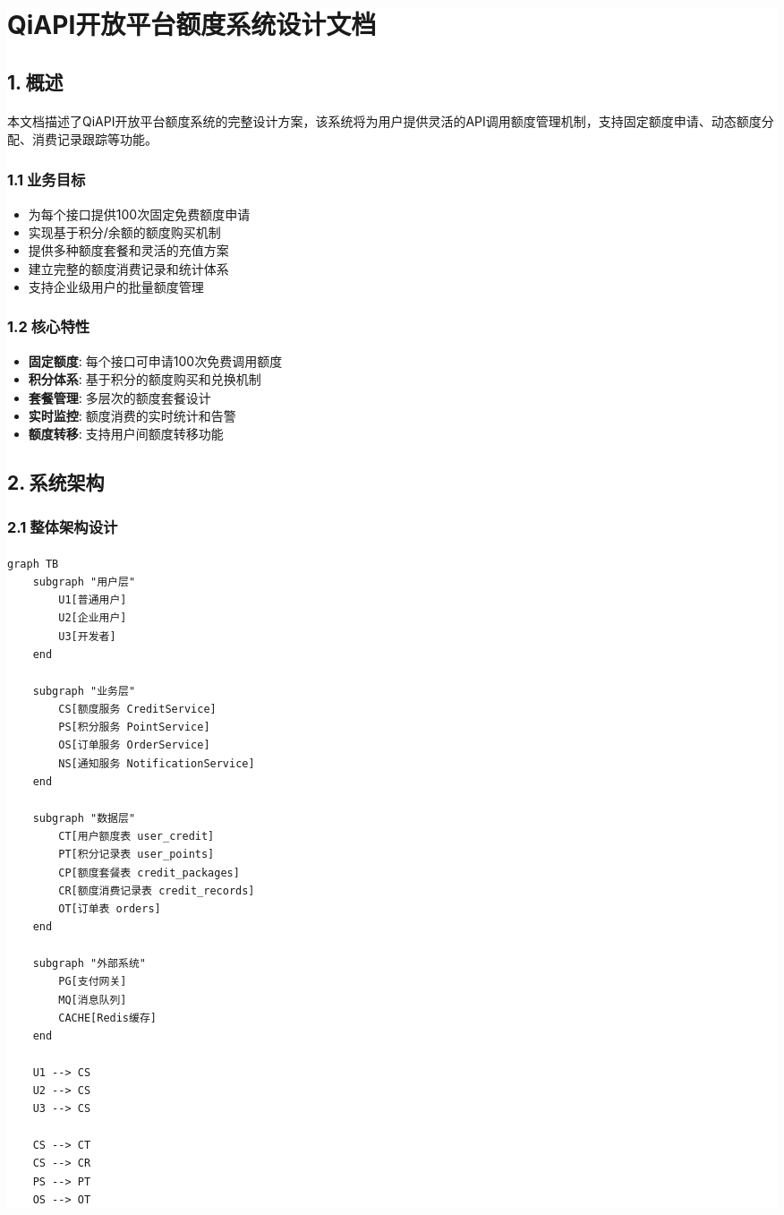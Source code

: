 # QiAPI开放平台额度系统设计文档

## 1. 概述

本文档描述了QiAPI开放平台额度系统的完整设计方案，该系统将为用户提供灵活的API调用额度管理机制，支持固定额度申请、动态额度分配、消费记录跟踪等功能。

### 1.1 业务目标
- 为每个接口提供100次固定免费额度申请
- 实现基于积分/余额的额度购买机制
- 提供多种额度套餐和灵活的充值方案
- 建立完整的额度消费记录和统计体系
- 支持企业级用户的批量额度管理

### 1.2 核心特性
- **固定额度**: 每个接口可申请100次免费调用额度
- **积分体系**: 基于积分的额度购买和兑换机制
- **套餐管理**: 多层次的额度套餐设计
- **实时监控**: 额度消费的实时统计和告警
- **额度转移**: 支持用户间额度转移功能

## 2. 系统架构

### 2.1 整体架构设计

```mermaid
graph TB
    subgraph "用户层"
        U1[普通用户]
        U2[企业用户]
        U3[开发者]
    end
    
    subgraph "业务层"
        CS[额度服务 CreditService]
        PS[积分服务 PointService]
        OS[订单服务 OrderService]
        NS[通知服务 NotificationService]
    end
    
    subgraph "数据层"
        CT[用户额度表 user_credit]
        PT[积分记录表 user_points]
        CP[额度套餐表 credit_packages]
        CR[额度消费记录表 credit_records]
        OT[订单表 orders]
    end
    
    subgraph "外部系统"
        PG[支付网关]
        MQ[消息队列]
        CACHE[Redis缓存]
    end
    
    U1 --> CS
    U2 --> CS
    U3 --> CS
    
    CS --> CT
    CS --> CR
    PS --> PT
    OS --> OT
```